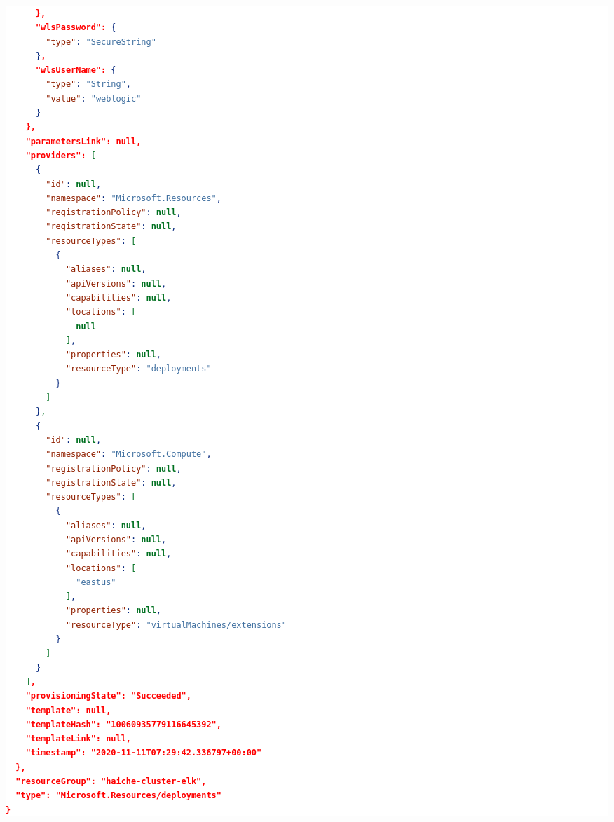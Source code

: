 ```json
      },
      "wlsPassword": {
        "type": "SecureString"
      },
      "wlsUserName": {
        "type": "String",
        "value": "weblogic"
      }
    },
    "parametersLink": null,
    "providers": [
      {
        "id": null,
        "namespace": "Microsoft.Resources",
        "registrationPolicy": null,
        "registrationState": null,
        "resourceTypes": [
          {
            "aliases": null,
            "apiVersions": null,
            "capabilities": null,
            "locations": [
              null
            ],
            "properties": null,
            "resourceType": "deployments"
          }
        ]
      },
      {
        "id": null,
        "namespace": "Microsoft.Compute",
        "registrationPolicy": null,
        "registrationState": null,
        "resourceTypes": [
          {
            "aliases": null,
            "apiVersions": null,
            "capabilities": null,
            "locations": [
              "eastus"
            ],
            "properties": null,
            "resourceType": "virtualMachines/extensions"
          }
        ]
      }
    ],
    "provisioningState": "Succeeded",
    "template": null,
    "templateHash": "10060935779116645392",
    "templateLink": null,
    "timestamp": "2020-11-11T07:29:42.336797+00:00"
  },
  "resourceGroup": "haiche-cluster-elk",
  "type": "Microsoft.Resources/deployments"
}
```
